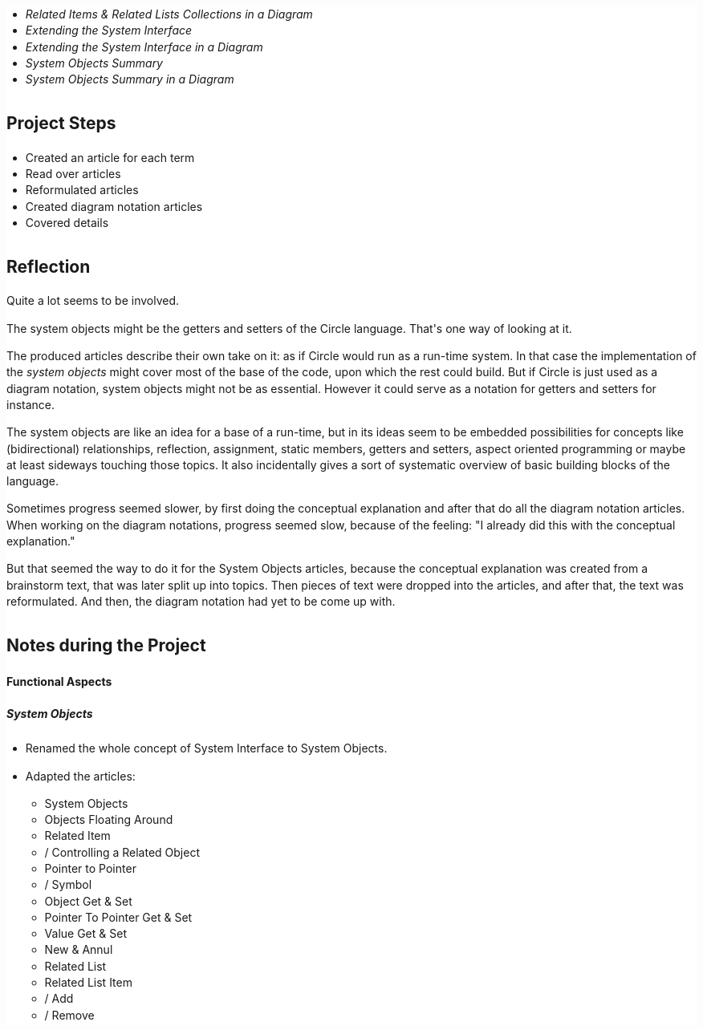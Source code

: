 - *Related Items & Related Lists Collections in a Diagram*
- *Extending the System Interface*
- *Extending the System Interface in a Diagram*
- *System Objects Summary*
- *System Objects Summary in a Diagram*


Project Steps
-------------

- Created an article for each term
- Read over articles
- Reformulated articles
- Created diagram notation articles
- Covered details


Reflection
----------

Quite a lot seems to be involved.

The system objects might be the getters and setters of the Circle language. That's one way of looking at it.

The produced articles describe their own take on it: as if Circle would run as a run-time system. In that case the implementation of the *system objects* might cover most of the base of the code, upon which the rest could build. But if Circle is just used as a diagram notation, system objects might not be as essential. However it could serve as a notation for getters and setters for instance.

The system objects are like an idea for a base of a run-time, but in its ideas seem to be embedded possibilities for concepts like (bidirectional) relationships, reflection, assignment, static members, getters and setters, aspect oriented programming or maybe at least sideways touching those topics. It also incidentally gives a sort of  systematic overview of basic building blocks of the language.

Sometimes progress seemed slower, by first doing the conceptual explanation and after that do all the diagram notation articles. When working on the diagram notations, progress seemed slow, because of the feeling: "I already did this with the conceptual explanation."

But that seemed the way to do it for the System Objects articles, because the conceptual explanation was created from a brainstorm text, that was later split up into topics. Then pieces of text were dropped into the articles, and after that, the text was reformulated. And then, the diagram notation had yet to be come up with.

Notes during the Project
------------------------

#### Functional Aspects

##### System Objects

- Renamed the whole concept of System Interface to System Objects.

- Adapted the articles:
    - System Objects
    - Objects Floating Around
    - Related Item
    - / Controlling a Related Object
    - Pointer to Pointer
    - / Symbol
    - Object Get & Set
    - Pointer To Pointer Get & Set
    - Value Get & Set
    - New & Annul
    - Related List
    - Related List Item
    - / Add
    - / Remove
